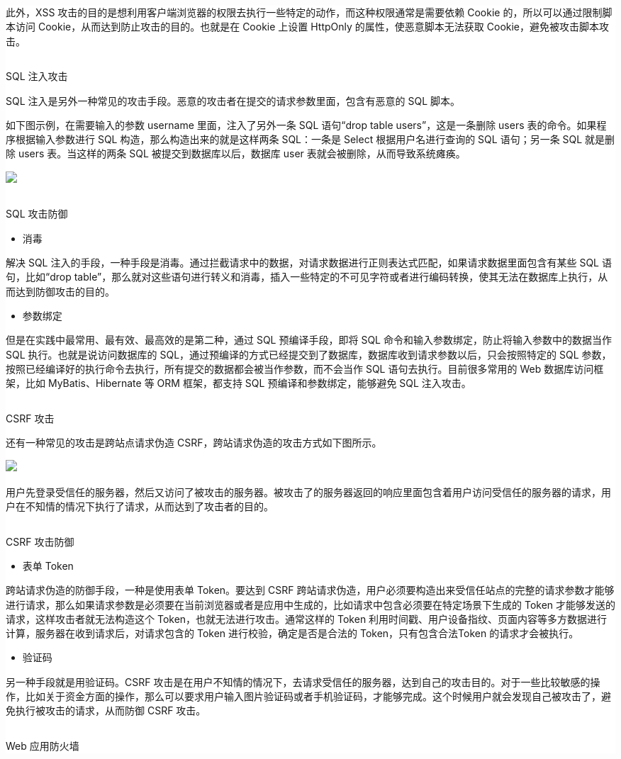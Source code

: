 
此外，XSS 攻击的目的是想利用客户端浏览器的权限去执行一些特定的动作，而这种权限通常是需要依赖 Cookie 的，所以可以通过限制脚本访问 Cookie，从而达到防止攻击的目的。也就是在 Cookie 上设置 HttpOnly 的属性，使恶意脚本无法获取 Cookie，避免被攻击脚本攻击。

## 

SQL 注入攻击

SQL 注入是另外一种常见的攻击手段。恶意的攻击者在提交的请求参数里面，包含有恶意的 SQL 脚本。

如下图示例，在需要输入的参数 username 里面，注入了另外一条 SQL 语句“drop table users”，这是一条删除 users 表的命令。如果程序根据输入参数进行 SQL 构造，那么构造出来的就是这样两条 SQL：一条是 Select 根据用户名进行查询的 SQL 语句；另一条 SQL 就是删除 users 表。当这样的两条 SQL 被提交到数据库以后，数据库 user 表就会被删除，从而导致系统瘫痪。

![](http://s0.lgstatic.com/i/image2/M01/A3/4B/CgotOV2-U5-AGWNPAAJUvYRCOyo547.png)

## 

SQL 攻击防御

-   消毒
    

解决 SQL 注入的手段，一种手段是消毒。通过拦截请求中的数据，对请求数据进行正则表达式匹配，如果请求数据里面包含有某些 SQL 语句，比如“drop table”，那么就对这些语句进行转义和消毒，插入一些特定的不可见字符或者进行编码转换，使其无法在数据库上执行，从而达到防御攻击的目的。

-   参数绑定
    

但是在实践中最常用、最有效、最高效的是第二种，通过 SQL 预编译手段，即将 SQL 命令和输入参数绑定，防止将输入参数中的数据当作 SQL 执行。也就是说访问数据库的 SQL，通过预编译的方式已经提交到了数据库，数据库收到请求参数以后，只会按照特定的 SQL 参数，按照已经编译好的执行命令去执行，所有提交的数据都会被当作参数，而不会当作 SQL 语句去执行。目前很多常用的 Web 数据库访问框架，比如 MyBatis、Hibernate 等 ORM 框架，都支持 SQL 预编译和参数绑定，能够避免 SQL 注入攻击。

## 

CSRF 攻击

还有一种常见的攻击是跨站点请求伪造 CSRF，跨站请求伪造的攻击方式如下图所示。

![](http://s0.lgstatic.com/i/image2/M01/A3/2B/CgoB5l2-U5-Ad1inAAF_4377E24493.png) 

用户先登录受信任的服务器，然后又访问了被攻击的服务器。被攻击了的服务器返回的响应里面包含着用户访问受信任的服务器的请求，用户在不知情的情况下执行了请求，从而达到了攻击者的目的。

## 

CSRF 攻击防御

-   表单 Token
    

跨站请求伪造的防御手段，一种是使用表单 Token。要达到 CSRF 跨站请求伪造，用户必须要构造出来受信任站点的完整的请求参数才能够进行请求，那么如果请求参数是必须要在当前浏览器或者是应用中生成的，比如请求中包含必须要在特定场景下生成的 Token 才能够发送的请求，这样攻击者就无法构造这个 Token，也就无法进行攻击。通常这样的 Token 利用时间戳、用户设备指纹、页面内容等多方数据进行计算，服务器在收到请求后，对请求包含的 Token 进行校验，确定是否是合法的 Token，只有包含合法Token 的请求才会被执行。

-   验证码
    

另一种手段就是用验证码。CSRF 攻击是在用户不知情的情况下，去请求受信任的服务器，达到自己的攻击目的。对于一些比较敏感的操作，比如关于资金方面的操作，那么可以要求用户输入图片验证码或者手机验证码，才能够完成。这个时候用户就会发现自己被攻击了，避免执行被攻击的请求，从而防御 CSRF 攻击。

## 

Web 应用防火墙

